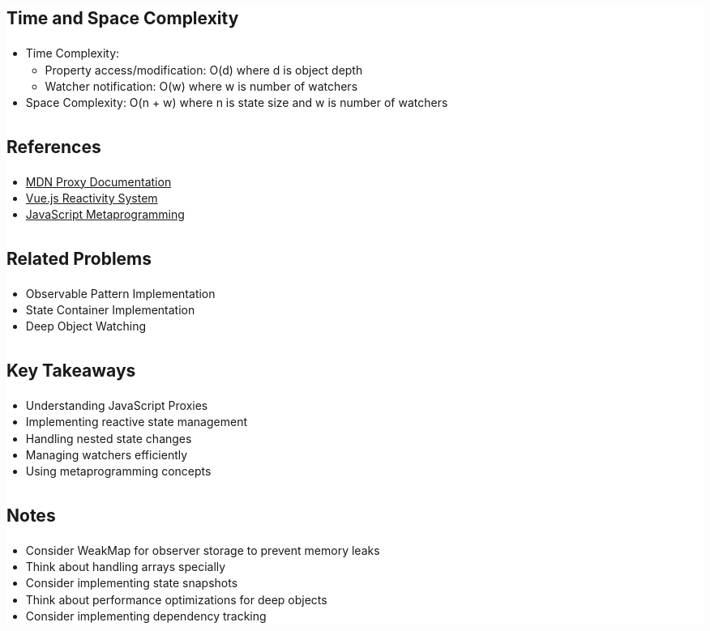 ## Time and Space Complexity

- Time Complexity: 
  - Property access/modification: O(d) where d is object depth
  - Watcher notification: O(w) where w is number of watchers
- Space Complexity: O(n + w) where n is state size and w is number of watchers

## References

- [MDN Proxy Documentation](https://developer.mozilla.org/en-US/docs/Web/JavaScript/Reference/Global_Objects/Proxy)
- [Vue.js Reactivity System](https://v3.vuejs.org/guide/reactivity.html)
- [JavaScript Metaprogramming](https://developer.mozilla.org/en-US/docs/Web/JavaScript/Guide/Meta_programming)

## Related Problems

- Observable Pattern Implementation
- State Container Implementation
- Deep Object Watching

## Key Takeaways

- Understanding JavaScript Proxies
- Implementing reactive state management
- Handling nested state changes
- Managing watchers efficiently
- Using metaprogramming concepts

## Notes

- Consider WeakMap for observer storage to prevent memory leaks
- Think about handling arrays specially
- Consider implementing state snapshots
- Think about performance optimizations for deep objects
- Consider implementing dependency tracking

